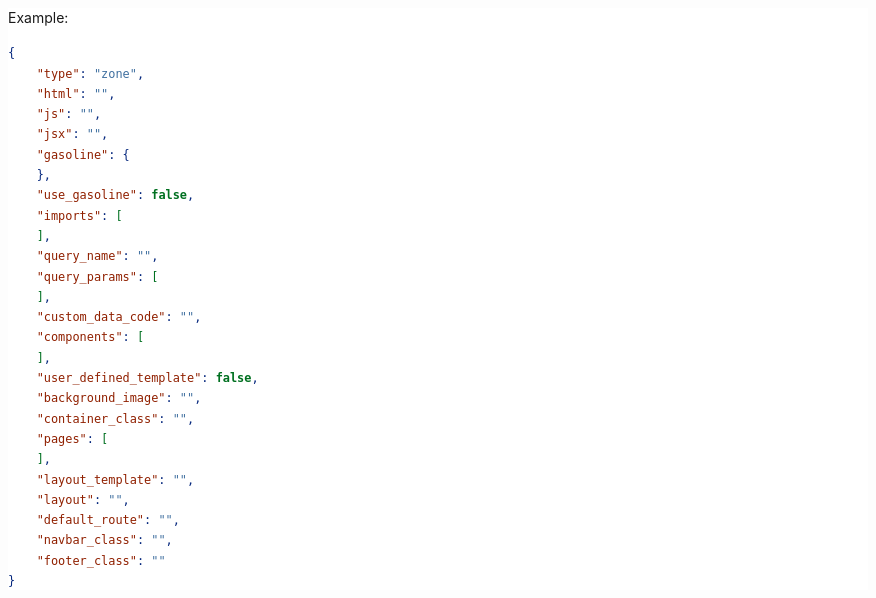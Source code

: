 Example:
```json
{
	"type": "zone",
	"html": "",
	"js": "",
	"jsx": "",
	"gasoline": {
	},
	"use_gasoline": false,
	"imports": [
	],
	"query_name": "",
	"query_params": [
	],
	"custom_data_code": "",
	"components": [
	],
	"user_defined_template": false,
	"background_image": "",
	"container_class": "",
	"pages": [
	],
	"layout_template": "",
	"layout": "",
	"default_route": "",
	"navbar_class": "",
	"footer_class": ""
}
```


